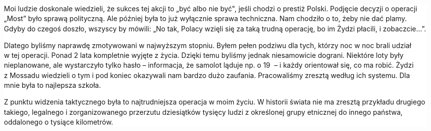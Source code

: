 Moi ludzie doskonale wiedzieli, że sukces tej akcji to „być albo nie być", jeśli chodzi o prestiż Polski. Podjęcie decyzji o operacji „Most” było sprawą polityczną. Ale później była to już wyłącznie sprawa techniczna. Nam chodziło o to, żeby nie dać plamy. Gdyby do czegoś doszło, wszyscy by mówili: „No tak, Polacy wzięli się za taką trudną operację, bo im Żydzi płacili, i zobaczcie…”.

Dlatego byliśmy naprawdę zmotywowani w najwyższym stopniu. Byłem pełen podziwu dla tych, którzy noc w noc brali udział w tej operacji. Ponad 2 lata kompletnie wyjęte z życia. Dzięki temu byliśmy jednak niesamowicie dograni. Niektóre loty były nieplanowane, ale wystarczyło tylko hasło – informacja, że samolot ląduje np. o 19  – i każdy orientował się, co ma robić. Żydzi z Mossadu wiedzieli o tym i pod koniec okazywali nam bardzo dużo zaufania. Pracowaliśmy zresztą według ich systemu. Dla mnie była to najlepsza szkoła.

Z punktu widzenia taktycznego była to najtrudniejsza operacja w moim życiu. W historii świata nie ma zresztą przykładu drugiego takiego, legalnego i zorganizowanego przerzutu dziesiątków tysięcy ludzi z określonej grupy etnicznej do innego państwa, oddalonego o tysiące kilometrów.

